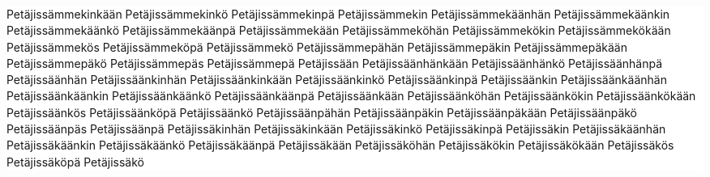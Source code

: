 Petäjissämmekinkään
Petäjissämmekinkö
Petäjissämmekinpä
Petäjissämmekin
Petäjissämmekäänhän
Petäjissämmekäänkin
Petäjissämmekäänkö
Petäjissämmekäänpä
Petäjissämmekään
Petäjissämmeköhän
Petäjissämmekökin
Petäjissämmekökään
Petäjissämmekös
Petäjissämmeköpä
Petäjissämmekö
Petäjissämmepähän
Petäjissämmepäkin
Petäjissämmepäkään
Petäjissämmepäkö
Petäjissämmepäs
Petäjissämmepä
Petäjissään
Petäjissäänhänkään
Petäjissäänhänkö
Petäjissäänhänpä
Petäjissäänhän
Petäjissäänkinhän
Petäjissäänkinkään
Petäjissäänkinkö
Petäjissäänkinpä
Petäjissäänkin
Petäjissäänkäänhän
Petäjissäänkäänkin
Petäjissäänkäänkö
Petäjissäänkäänpä
Petäjissäänkään
Petäjissäänköhän
Petäjissäänkökin
Petäjissäänkökään
Petäjissäänkös
Petäjissäänköpä
Petäjissäänkö
Petäjissäänpähän
Petäjissäänpäkin
Petäjissäänpäkään
Petäjissäänpäkö
Petäjissäänpäs
Petäjissäänpä
Petäjissäkinhän
Petäjissäkinkään
Petäjissäkinkö
Petäjissäkinpä
Petäjissäkin
Petäjissäkäänhän
Petäjissäkäänkin
Petäjissäkäänkö
Petäjissäkäänpä
Petäjissäkään
Petäjissäköhän
Petäjissäkökin
Petäjissäkökään
Petäjissäkös
Petäjissäköpä
Petäjissäkö
